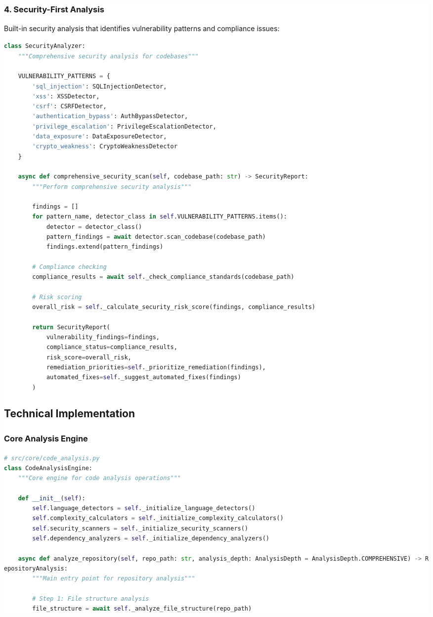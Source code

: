 ### 4. Security-First Analysis

Built-in security analysis that identifies vulnerability patterns and compliance issues:

```python
class SecurityAnalyzer:
    """Comprehensive security analysis for codebases"""

    VULNERABILITY_PATTERNS = {
        'sql_injection': SQLInjectionDetector,
        'xss': XSSDetector,
        'csrf': CSRFDetector,
        'authentication_bypass': AuthBypassDetector,
        'privilege_escalation': PrivilegeEscalationDetector,
        'data_exposure': DataExposureDetector,
        'crypto_weakness': CryptoWeaknessDetector
    }

    async def comprehensive_security_scan(self, codebase_path: str) -> SecurityReport:
        """Perform comprehensive security analysis"""

        findings = []
        for pattern_name, detector_class in self.VULNERABILITY_PATTERNS.items():
            detector = detector_class()
            pattern_findings = await detector.scan_codebase(codebase_path)
            findings.extend(pattern_findings)

        # Compliance checking
        compliance_results = await self._check_compliance_standards(codebase_path)

        # Risk scoring
        overall_risk = self._calculate_security_risk_score(findings, compliance_results)

        return SecurityReport(
            vulnerability_findings=findings,
            compliance_status=compliance_results,
            risk_score=overall_risk,
            remediation_priorities=self._prioritize_remediation(findings),
            automated_fixes=self._suggest_automated_fixes(findings)
        )
```

## Technical Implementation

### Core Analysis Engine

```python
# src/core/code_analysis.py
class CodeAnalysisEngine:
    """Core engine for code analysis operations"""

    def __init__(self):
        self.language_detectors = self._initialize_language_detectors()
        self.complexity_calculators = self._initialize_complexity_calculators()
        self.security_scanners = self._initialize_security_scanners()
        self.dependency_analyzers = self._initialize_dependency_analyzers()

    async def analyze_repository(self, repo_path: str, analysis_depth: AnalysisDepth = AnalysisDepth.COMPREHENSIVE) -> RepositoryAnalysis:
        """Main entry point for repository analysis"""

        # Step 1: File structure analysis
        file_structure = await self._analyze_file_structure(repo_path)

```